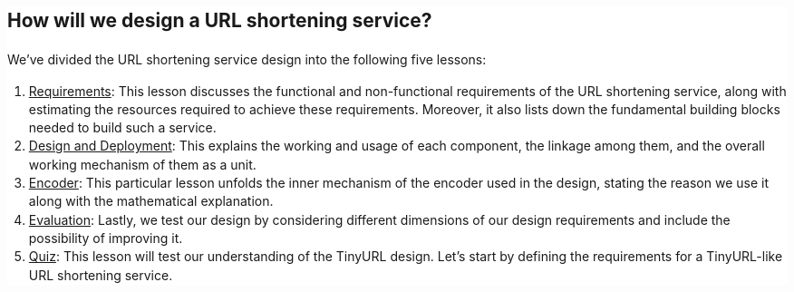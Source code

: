 
## How will we design a URL shortening service?
We’ve divided the URL shortening service design into the following five lessons:

1. [Requirements](../Requirements%20of%20TinyURL's%20Design/): This lesson discusses the functional and non-functional requirements of the URL shortening service, along with estimating the resources required to achieve these requirements. Moreover, it also lists down the fundamental building blocks needed to build such a service.
2. [Design and Deployment](../Design%20and%20Deployment%20of%20TinyURL/): This explains the working and usage of each component, the linkage among them, and the overall working mechanism of them as a unit.
3. [Encoder](../Encoder%20for%20TinyURL/): This particular lesson unfolds the inner mechanism of the encoder used in the design, stating the reason we use it along with the mathematical explanation.
4. [Evaluation](../Evaluation%20of%20TinyURL's%20Design/): Lastly, we test our design by considering different dimensions of our design requirements and include the possibility of improving it.
5. [Quiz](../Quiz%20on%20TinyURL's%20Design/): This lesson will test our understanding of the TinyURL design.
Let’s start by defining the requirements for a TinyURL-like URL shortening service.
